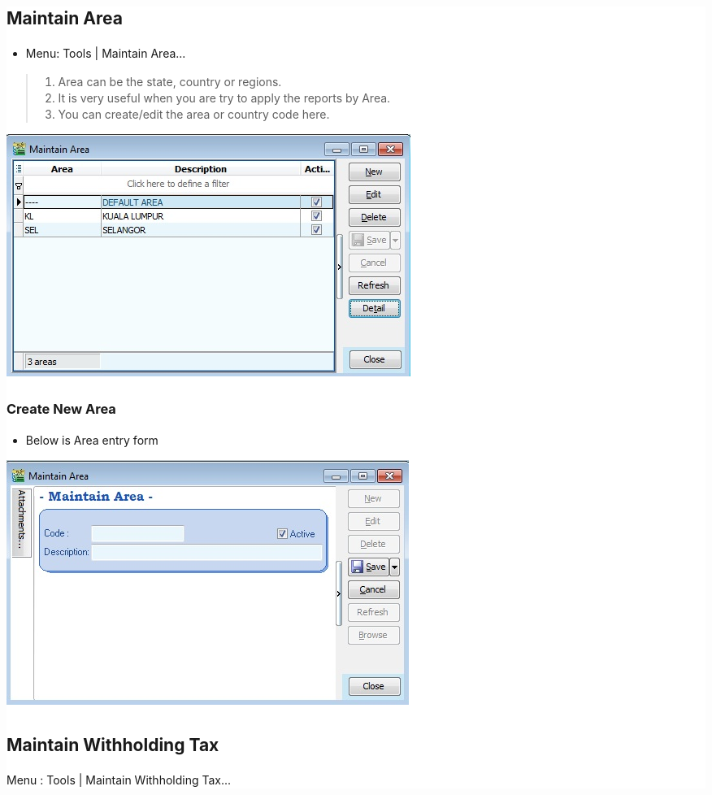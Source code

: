
## Maintain Area

* Menu: Tools | Maintain Area...

>1. Area can be the state, country or regions.
>2. It is very useful when you are try to apply the reports by Area.
>3. You can create/edit the area or country code here.
>

![maintain-area](../../../static/img/usage/tools/tools-basic-guide/maintain-area.jpg)

### Create New Area

* Below is Area entry form 

![maintain-area-entry](../../../static/img/usage/tools/tools-basic-guide/maintain-area-entry.jpg)

## Maintain Withholding Tax

Menu : Tools | Maintain Withholding Tax...
